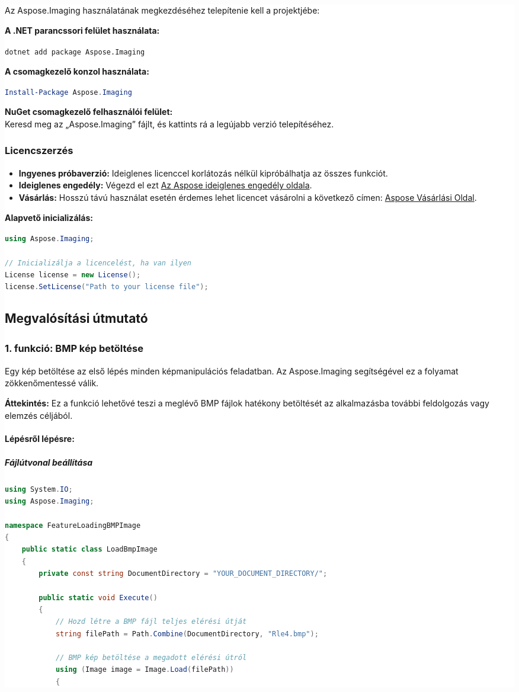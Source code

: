 Az Aspose.Imaging használatának megkezdéséhez telepítenie kell a projektjébe:

**A .NET parancssori felület használata:**

```bash
dotnet add package Aspose.Imaging
```

**A csomagkezelő konzol használata:**

```powershell
Install-Package Aspose.Imaging
```

**NuGet csomagkezelő felhasználói felület:**  
Keresd meg az „Aspose.Imaging” fájlt, és kattints rá a legújabb verzió telepítéséhez.

### Licencszerzés
- **Ingyenes próbaverzió:** Ideiglenes licenccel korlátozás nélkül kipróbálhatja az összes funkciót.
- **Ideiglenes engedély:** Végezd el ezt [Az Aspose ideiglenes engedély oldala](https://purchase.aspose.com/temporary-license/).
- **Vásárlás:** Hosszú távú használat esetén érdemes lehet licencet vásárolni a következő címen: [Aspose Vásárlási Oldal](https://purchase.aspose.com/buy).

**Alapvető inicializálás:**

```csharp
using Aspose.Imaging;

// Inicializálja a licencelést, ha van ilyen
License license = new License();
license.SetLicense("Path to your license file");
```

## Megvalósítási útmutató

### 1. funkció: BMP kép betöltése

Egy kép betöltése az első lépés minden képmanipulációs feladatban. Az Aspose.Imaging segítségével ez a folyamat zökkenőmentessé válik.

**Áttekintés:**
Ez a funkció lehetővé teszi a meglévő BMP fájlok hatékony betöltését az alkalmazásba további feldolgozás vagy elemzés céljából.

#### Lépésről lépésre:

##### **Fájlútvonal beállítása**

```csharp
using System.IO;
using Aspose.Imaging;

namespace FeatureLoadingBMPImage
{
    public static class LoadBmpImage
    {
        private const string DocumentDirectory = "YOUR_DOCUMENT_DIRECTORY/";

        public static void Execute()
        {
            // Hozd létre a BMP fájl teljes elérési útját
            string filePath = Path.Combine(DocumentDirectory, "Rle4.bmp");
            
            // BMP kép betöltése a megadott elérési útról
            using (Image image = Image.Load(filePath))
            {
```